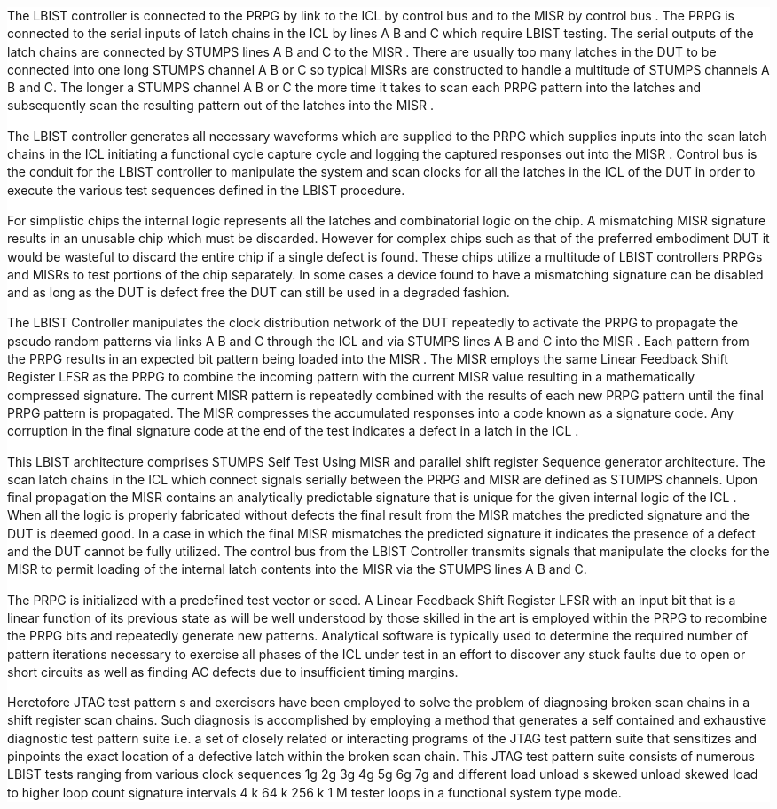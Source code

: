 The LBIST controller is connected to the PRPG by link to the ICL by control bus and to the MISR by control bus . The PRPG is connected to the serial inputs of latch chains in the ICL by lines A B and C which require LBIST testing. The serial outputs of the latch chains are connected by STUMPS lines A B and C to the MISR . There are usually too many latches in the DUT to be connected into one long STUMPS channel A B or C so typical MISRs are constructed to handle a multitude of STUMPS channels A B and C. The longer a STUMPS channel A B or C the more time it takes to scan each PRPG pattern into the latches and subsequently scan the resulting pattern out of the latches into the MISR .

The LBIST controller generates all necessary waveforms which are supplied to the PRPG which supplies inputs into the scan latch chains in the ICL initiating a functional cycle capture cycle and logging the captured responses out into the MISR . Control bus is the conduit for the LBIST controller to manipulate the system and scan clocks for all the latches in the ICL of the DUT in order to execute the various test sequences defined in the LBIST procedure.

For simplistic chips the internal logic represents all the latches and combinatorial logic on the chip. A mismatching MISR signature results in an unusable chip which must be discarded. However for complex chips such as that of the preferred embodiment DUT it would be wasteful to discard the entire chip if a single defect is found. These chips utilize a multitude of LBIST controllers PRPGs and MISRs to test portions of the chip separately. In some cases a device found to have a mismatching signature can be disabled and as long as the DUT is defect free the DUT can still be used in a degraded fashion.

The LBIST Controller manipulates the clock distribution network of the DUT repeatedly to activate the PRPG to propagate the pseudo random patterns via links A B and C through the ICL and via STUMPS lines A B and C into the MISR . Each pattern from the PRPG results in an expected bit pattern being loaded into the MISR . The MISR employs the same Linear Feedback Shift Register LFSR as the PRPG to combine the incoming pattern with the current MISR value resulting in a mathematically compressed signature. The current MISR pattern is repeatedly combined with the results of each new PRPG pattern until the final PRPG pattern is propagated. The MISR compresses the accumulated responses into a code known as a signature code. Any corruption in the final signature code at the end of the test indicates a defect in a latch in the ICL .

This LBIST architecture comprises STUMPS Self Test Using MISR and parallel shift register Sequence generator architecture. The scan latch chains in the ICL which connect signals serially between the PRPG and MISR are defined as STUMPS channels. Upon final propagation the MISR contains an analytically predictable signature that is unique for the given internal logic of the ICL . When all the logic is properly fabricated without defects the final result from the MISR matches the predicted signature and the DUT is deemed good. In a case in which the final MISR mismatches the predicted signature it indicates the presence of a defect and the DUT cannot be fully utilized. The control bus from the LBIST Controller transmits signals that manipulate the clocks for the MISR to permit loading of the internal latch contents into the MISR via the STUMPS lines A B and C.

The PRPG is initialized with a predefined test vector or seed. A Linear Feedback Shift Register LFSR with an input bit that is a linear function of its previous state as will be well understood by those skilled in the art is employed within the PRPG to recombine the PRPG bits and repeatedly generate new patterns. Analytical software is typically used to determine the required number of pattern iterations necessary to exercise all phases of the ICL under test in an effort to discover any stuck faults due to open or short circuits as well as finding AC defects due to insufficient timing margins.

Heretofore JTAG test pattern s and exercisors have been employed to solve the problem of diagnosing broken scan chains in a shift register scan chains. Such diagnosis is accomplished by employing a method that generates a self contained and exhaustive diagnostic test pattern suite i.e. a set of closely related or interacting programs of the JTAG test pattern suite that sensitizes and pinpoints the exact location of a defective latch within the broken scan chain. This JTAG test pattern suite consists of numerous LBIST tests ranging from various clock sequences 1g 2g 3g 4g 5g 6g 7g and different load unload s skewed unload skewed load to higher loop count signature intervals 4 k 64 k 256 k 1 M tester loops in a functional system type mode.
